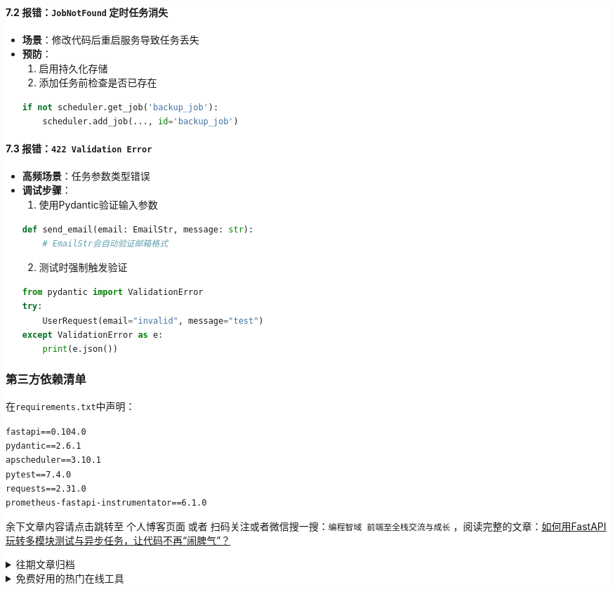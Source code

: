 #### 7.2 报错：`JobNotFound` 定时任务消失

- **场景**：修改代码后重启服务导致任务丢失
- **预防**：
    1. 启用持久化存储
    2. 添加任务前检查是否已存在
  ```python
  if not scheduler.get_job('backup_job'):
      scheduler.add_job(..., id='backup_job')
  ```

#### 7.3 报错：`422 Validation Error`

- **高频场景**：任务参数类型错误
- **调试步骤**：
    1. 使用Pydantic验证输入参数
  ```python
  def send_email(email: EmailStr, message: str):
      # EmailStr会自动验证邮箱格式
  ```
    2. 测试时强制触发验证
  ```python
  from pydantic import ValidationError
  try:
      UserRequest(email="invalid", message="test")
  except ValidationError as e:
      print(e.json())
  ```

### 第三方依赖清单

在`requirements.txt`中声明：

```
fastapi==0.104.0
pydantic==2.6.1
apscheduler==3.10.1
pytest==7.4.0
requests==2.31.0
prometheus-fastapi-instrumentator==6.1.0
```

余下文章内容请点击跳转至 个人博客页面 或者 扫码关注或者微信搜一搜：`编程智域 前端至全栈交流与成长`
，阅读完整的文章：[如何用FastAPI玩转多模块测试与异步任务，让代码不再“闹脾气”？](https://blog.cmdragon.cn/posts/ddbfa0447a5d0d6f9af12e7a6b206f70/)




<details><summary>往期文章归档</summary></details>


<details><summary>免费好用的热门在线工具</summary></details>